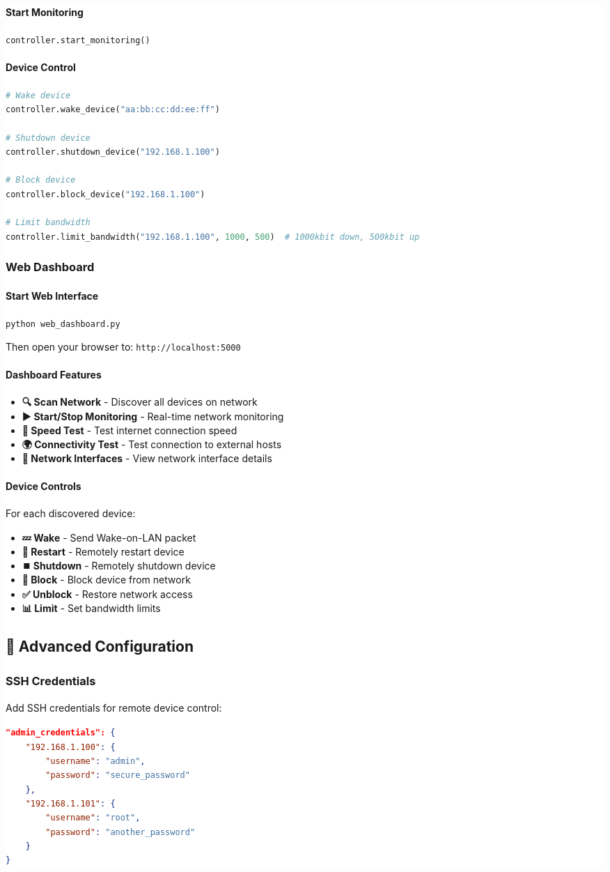 #### Start Monitoring
```python
controller.start_monitoring()
```

#### Device Control
```python
# Wake device
controller.wake_device("aa:bb:cc:dd:ee:ff")

# Shutdown device
controller.shutdown_device("192.168.1.100")

# Block device
controller.block_device("192.168.1.100")

# Limit bandwidth
controller.limit_bandwidth("192.168.1.100", 1000, 500)  # 1000kbit down, 500kbit up
```

### Web Dashboard

#### Start Web Interface
```bash
python web_dashboard.py
```

Then open your browser to: `http://localhost:5000`

#### Dashboard Features
- **🔍 Scan Network** - Discover all devices on network
- **▶️ Start/Stop Monitoring** - Real-time network monitoring
- **🚀 Speed Test** - Test internet connection speed
- **🌍 Connectivity Test** - Test connection to external hosts
- **🔌 Network Interfaces** - View network interface details

#### Device Controls
For each discovered device:
- **💤 Wake** - Send Wake-on-LAN packet
- **🔄 Restart** - Remotely restart device
- **⏹️ Shutdown** - Remotely shutdown device
- **🚫 Block** - Block device from network
- **✅ Unblock** - Restore network access
- **📊 Limit** - Set bandwidth limits

## 🔧 Advanced Configuration

### SSH Credentials
Add SSH credentials for remote device control:
```json
"admin_credentials": {
    "192.168.1.100": {
        "username": "admin",
        "password": "secure_password"
    },
    "192.168.1.101": {
        "username": "root",
        "password": "another_password"
    }
}
```
